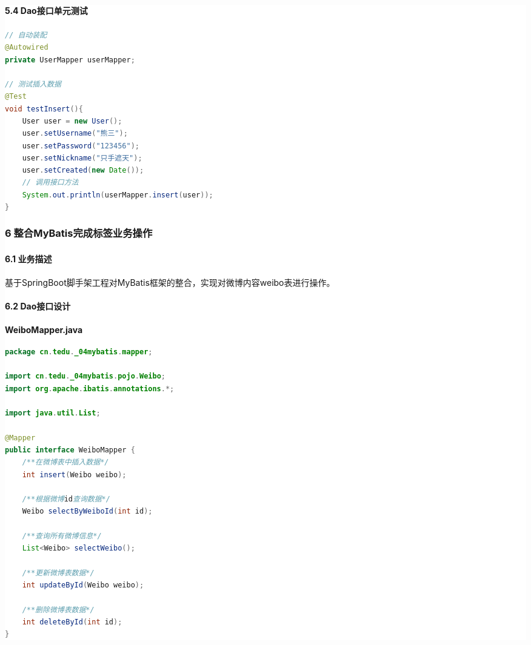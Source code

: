 #### 5.4 Dao接口单元测试

```java
// 自动装配
@Autowired
private UserMapper userMapper;

// 测试插入数据
@Test
void testInsert(){
    User user = new User();
    user.setUsername("熊三");
    user.setPassword("123456");
    user.setNickname("只手遮天");
    user.setCreated(new Date());
    // 调用接口方法
    System.out.println(userMapper.insert(user));
}
```

### 6 整合MyBatis完成标签业务操作

#### 6.1 业务描述

基于SpringBoot脚手架工程对MyBatis框架的整合，实现对微博内容weibo表进行操作。

#### 6.2 Dao接口设计

**WeiboMapper.java**

```java
package cn.tedu._04mybatis.mapper;

import cn.tedu._04mybatis.pojo.Weibo;
import org.apache.ibatis.annotations.*;

import java.util.List;

@Mapper
public interface WeiboMapper {
    /**在微博表中插入数据*/
    int insert(Weibo weibo);

    /**根据微博id查询数据*/
    Weibo selectByWeiboId(int id);
    
    /**查询所有微博信息*/
    List<Weibo> selectWeibo();

    /**更新微博表数据*/
    int updateById(Weibo weibo);

    /**删除微博表数据*/
    int deleteById(int id);
}
```
